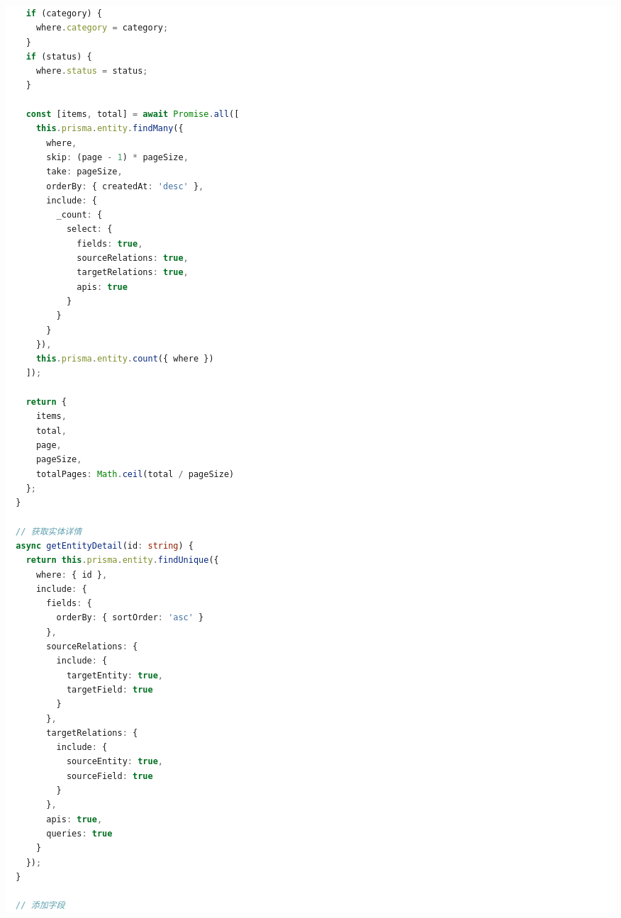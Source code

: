 ```typescript
    if (category) {
      where.category = category;
    }
    if (status) {
      where.status = status;
    }

    const [items, total] = await Promise.all([
      this.prisma.entity.findMany({
        where,
        skip: (page - 1) * pageSize,
        take: pageSize,
        orderBy: { createdAt: 'desc' },
        include: {
          _count: {
            select: {
              fields: true,
              sourceRelations: true,
              targetRelations: true,
              apis: true
            }
          }
        }
      }),
      this.prisma.entity.count({ where })
    ]);

    return {
      items,
      total,
      page,
      pageSize,
      totalPages: Math.ceil(total / pageSize)
    };
  }

  // 获取实体详情
  async getEntityDetail(id: string) {
    return this.prisma.entity.findUnique({
      where: { id },
      include: {
        fields: {
          orderBy: { sortOrder: 'asc' }
        },
        sourceRelations: {
          include: {
            targetEntity: true,
            targetField: true
          }
        },
        targetRelations: {
          include: {
            sourceEntity: true,
            sourceField: true
          }
        },
        apis: true,
        queries: true
      }
    });
  }

  // 添加字段
```